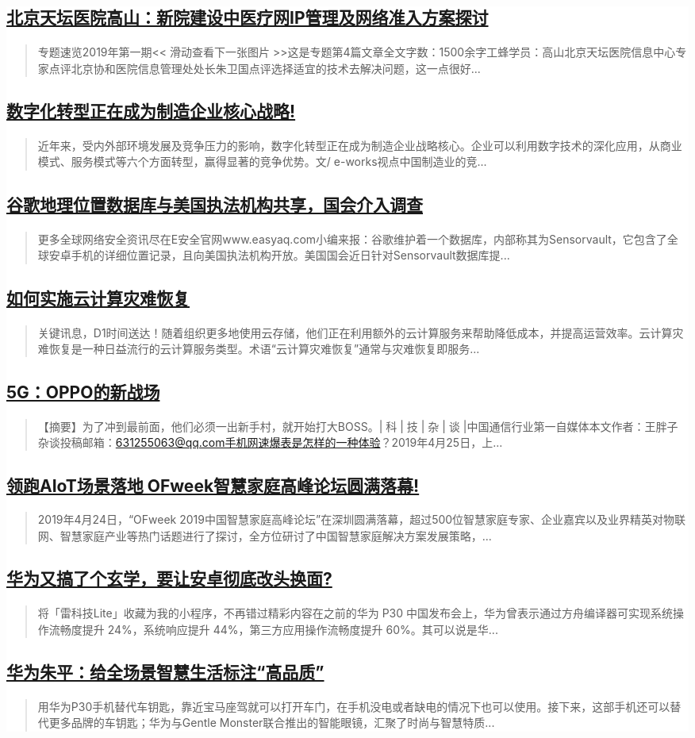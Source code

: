  ## [北京天坛医院高山：新院建设中医疗网IP管理及网络准入方案探讨](http://mp.weixin.qq.com/s?src=11&timestamp=1556269205&ver=1569&signature=wC0ylC*WHx9qL50OmfP2oVrx8idWeD3Wq2XvG387-*1dy4hAU-*FfbkQM7CGjHBB05Hi-irWjyaqcbzeZkdA8aOd2qiQswhlBPGREI*ZgmfxpeawNBkBWJVxd8tilsd6&new=1)
 > 专题速览2019年第一期&lt;&lt;  滑动查看下一张图片  &gt;&gt;这是专题第4篇文章全文字数：1500余字工蜂学员：高山北京天坛医院信息中心专家点评北京协和医院信息管理处处长朱卫国点评选择适宜的技术去解决问题，这一点很好...
 ## [数字化转型正在成为制造企业核心战略!](http://mp.weixin.qq.com/s?src=11&timestamp=1556269205&ver=1569&signature=o96WghPxKb90716v89EzynzIzvJ4mjfQfXkegC8MhBtMB2RSHQu*8BRpzUht3ZG1uhpN72LSJT86CLZpN8Uu2Dx3hB8Yw4hHV5gpUI9eqGynNaa3TT8hfxPr69K34LWe&new=1)
 > 近年来，受内外部环境发展及竞争压力的影响，数字化转型正在成为制造企业战略核心。企业可以利用数字技术的深化应用，从商业模式、服务模式等六个方面转型，赢得显著的竞争优势。文/ e-works视点中国制造业的竞...
 ## [谷歌地理位置数据库与美国执法机构共享，国会介入调查](http://mp.weixin.qq.com/s?src=11&timestamp=1556269205&ver=1569&signature=30W1CDE2MEAdscfxmbmuesOAAEWxcoXsOjEYn2ncqXNbxk6m5Z*ToO7kcpO2jmmCq7KGs1vDHZl1Cn9XIKJh4dZnASBrporCrwVgcJxgTEo5IuGAD7cGVP1UCa5K9EiX&new=1)
 > 更多全球网络安全资讯尽在E安全官网www.easyaq.com小编来报：谷歌维护着一个数据库，内部称其为Sensorvault，它包含了全球安卓手机的详细位置记录，且向美国执法机构开放。美国国会近日针对Sensorvault数据库提...
 ## [如何实施云计算灾难恢复](http://mp.weixin.qq.com/s?src=11&timestamp=1556269205&ver=1569&signature=D8GZzcF76a5eoHe9*eFCUqjhA*uug5Rno-BR7qnmXukgkj7L2ke0Rs45r1iHqs-FEwUxEnbElEPYgw239IavGNQvNawDd2jEUbjH6-L3Ms0j9O*qbqbPZekyogVj5pPX&new=1)
 > 关键讯息，D1时间送达！随着组织更多地使用云存储，他们正在利用额外的云计算服务来帮助降低成本，并提高运营效率。云计算灾难恢复是一种日益流行的云计算服务类型。术语“云计算灾难恢复”通常与灾难恢复即服务...
 ## [5G：OPPO的新战场](http://mp.weixin.qq.com/s?src=11&timestamp=1556269205&ver=1569&signature=RycoTNsVLlrBteJ3agImyolA1kJwQwJ*YKDw2d9lsUEuNAnulAo9KSFn6Ua4G14VbVHJc3TqGNTaYUstGEGuhLAaKhPwuTQcPzQzSn5vmxbi*c7wsZ8IrSH7INtpmEJM&new=1)
 > 【摘要】为了冲到最前面，他们必须一出新手村，就开始打大BOSS。| 科 | 技 | 杂 | 谈 |中国通信行业第一自媒体本文作者：王胖子杂谈投稿邮箱：631255063@qq.com手机网速爆表是怎样的一种体验？2019年4月25日，上...
 ## [领跑AIoT场景落地 OFweek智慧家庭高峰论坛圆满落幕!](http://mp.weixin.qq.com/s?src=11&timestamp=1556269205&ver=1569&signature=F5rgkzpLR8yiSKBWrcLPrm6bo8ZmuS3IEcl15I5TZGV69dOtKRYltyAvF8fKQFhMwSkyXj5z5rUSb*i9alJWab5P8e*oOXJcEMNeyldLx-KKnYJ1Z37yncwIKutkxT1k&new=1)
 > 2019年4月24日，“OFweek 2019中国智慧家庭高峰论坛”在深圳圆满落幕，超过500位智慧家庭专家、企业嘉宾以及业界精英对物联网、智慧家庭产业等热门话题进行了探讨，全方位研讨了中国智慧家庭解决方案发展策略，...
 ## [华为又搞了个玄学，要让安卓彻底改头换面?](http://mp.weixin.qq.com/s?src=11&timestamp=1556269205&ver=1569&signature=v68Y3P3aajXU1HzfvMxKvHH-EpeELwVWE6I61PQMGMZ8O7bXAGRx1Knq2kBdtOPZzRFnr4ggvxb1n3f1P*Hp*NcNOLbhC3BaCKHmz793u01PufoYkNlJ8GRMwNgaATkh&new=1)
 > 将「雷科技Lite」收藏为我的小程序，不再错过精彩内容在之前的华为 P30 中国发布会上，华为曾表示通过方舟编译器可实现系统操作流畅度提升 24%，系统响应提升 44%，第三方应用操作流畅度提升 60%。其可以说是华...
 ## [华为朱平：给全场景智慧生活标注“高品质”](http://mp.weixin.qq.com/s?src=11&timestamp=1556269205&ver=1569&signature=CHv7sVzJn5qCf4kiDqF23nTzaPm8vvqTdyUWs6phpHQqKdXTGL19FFftKYUTftDfKdwqfYxn78ovfzWPU8chjlr08ypGbK2c6GLsMc*tw3Zt*Nv6uZo8SK4fE7RWXbh8&new=1)
 > 用华为P30手机替代车钥匙，靠近宝马座驾就可以打开车门，在手机没电或者缺电的情况下也可以使用。接下来，这部手机还可以替代更多品牌的车钥匙；华为与Gentle Monster联合推出的智能眼镜，汇聚了时尚与智慧特质...